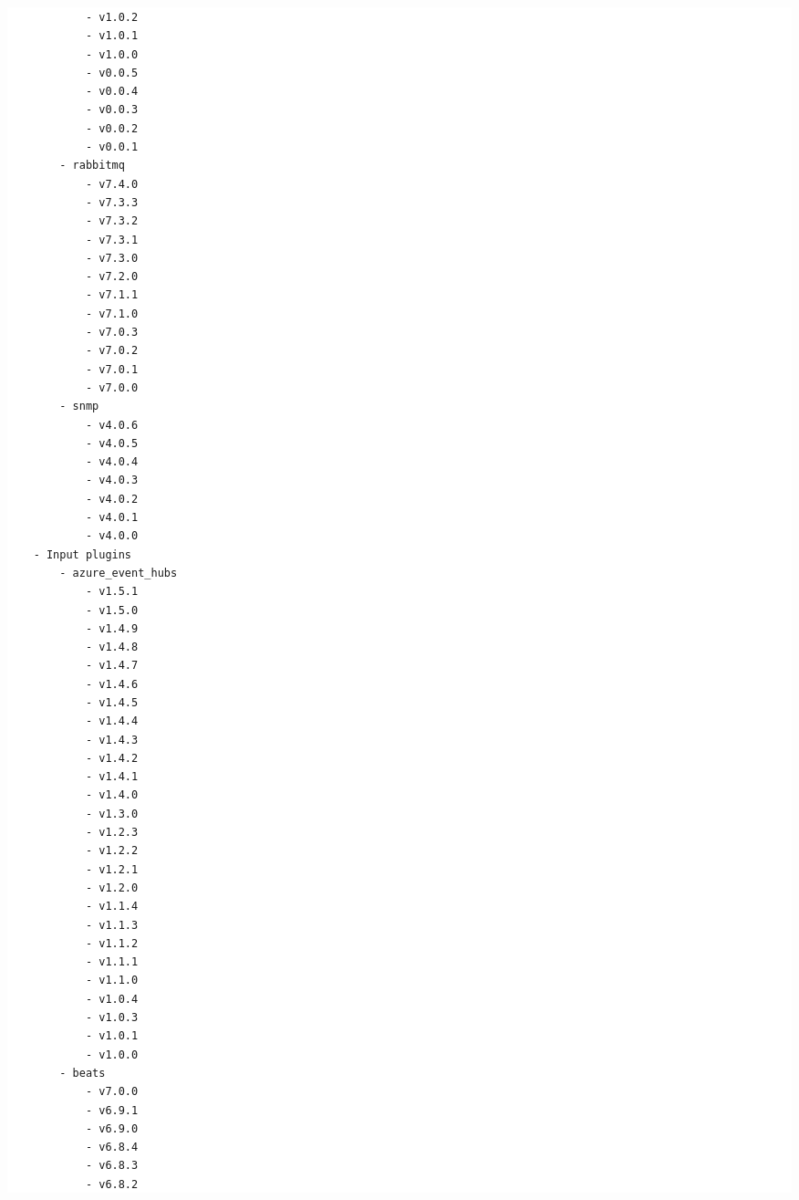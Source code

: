                 - v1.0.2
                - v1.0.1
                - v1.0.0
                - v0.0.5
                - v0.0.4
                - v0.0.3
                - v0.0.2
                - v0.0.1
            - rabbitmq
                - v7.4.0
                - v7.3.3
                - v7.3.2
                - v7.3.1
                - v7.3.0
                - v7.2.0
                - v7.1.1
                - v7.1.0
                - v7.0.3
                - v7.0.2
                - v7.0.1
                - v7.0.0
            - snmp
                - v4.0.6
                - v4.0.5
                - v4.0.4
                - v4.0.3
                - v4.0.2
                - v4.0.1
                - v4.0.0
        - Input plugins
            - azure_event_hubs
                - v1.5.1
                - v1.5.0
                - v1.4.9
                - v1.4.8
                - v1.4.7
                - v1.4.6
                - v1.4.5
                - v1.4.4
                - v1.4.3
                - v1.4.2
                - v1.4.1
                - v1.4.0
                - v1.3.0
                - v1.2.3
                - v1.2.2
                - v1.2.1
                - v1.2.0
                - v1.1.4
                - v1.1.3
                - v1.1.2
                - v1.1.1
                - v1.1.0
                - v1.0.4
                - v1.0.3
                - v1.0.1
                - v1.0.0
            - beats
                - v7.0.0
                - v6.9.1
                - v6.9.0
                - v6.8.4
                - v6.8.3
                - v6.8.2